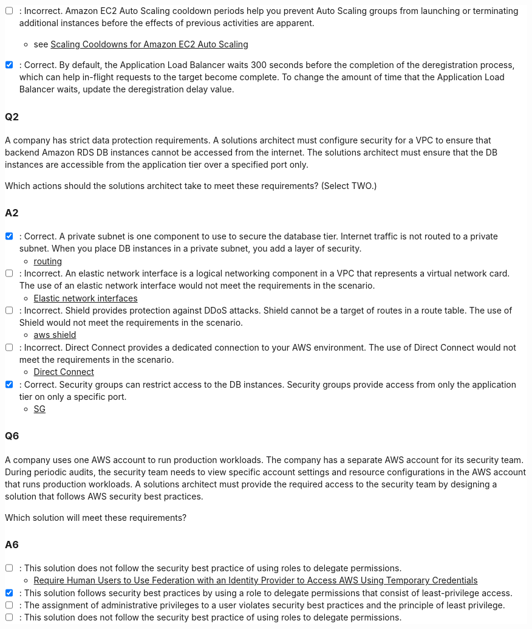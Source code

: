 - [ ] : Incorrect. Amazon EC2 Auto Scaling cooldown periods help you prevent Auto Scaling groups from launching or terminating additional instances before the effects of previous activities are apparent.
  - see [Scaling Cooldowns for Amazon EC2 Auto Scaling](https://docs.aws.amazon.com/autoscaling/ec2/userguide/Cooldown.html)
- [x] : Correct. By default, the Application Load Balancer waits 300 seconds before the completion of the deregistration process, which can help in-flight requests to the target become complete. To change the amount of time that the Application Load Balancer waits, update the deregistration delay value.



### Q2
A company has strict data protection requirements. A solutions architect must configure security for a VPC to ensure that backend Amazon RDS DB instances cannot be accessed from the internet. The solutions architect must ensure that the DB instances are accessible from the application tier over a specified port only.

Which actions should the solutions architect take to meet these requirements? (Select TWO.)
### A2
- [x] : Correct. A private subnet is one component to use to secure the database tier. Internet traffic is not routed to a private subnet. When you place DB instances in a private subnet, you add a layer of security.
  - [routing](https://docs.aws.amazon.com/vpc/latest/userguide/VPC_Scenario2.html#VPC_Scenario2_Routing)
- [ ] : Incorrect. An elastic network interface is a logical networking component in a VPC that represents a virtual network card. The use of an elastic network interface would not meet the requirements in the scenario.
  - [Elastic network interfaces](https://docs.aws.amazon.com/AWSEC2/latest/UserGuide/using-eni.html)
- [ ] : Incorrect. Shield provides protection against DDoS attacks. Shield cannot be a target of routes in a route table. The use of Shield would not meet the requirements in the scenario.
  - [aws shield](https://docs.aws.amazon.com/waf/latest/developerguide/shield-chapter.html)
- [ ] : Incorrect. Direct Connect provides a dedicated connection to your AWS environment. The use of Direct Connect would not meet the requirements in the scenario.
  - [Direct Connect](https://aws.amazon.com/directconnect/features/)
- [x] : Correct. Security groups can restrict access to the DB instances. Security groups provide access from only the application tier on only a specific port.
  - [SG](https://docs.aws.amazon.com/vpc/latest/userguide/VPC_SecurityGroups.html#VPCSecurityGroups)

### Q6
A company uses one AWS account to run production workloads. The company has a separate AWS account for its security team. During periodic audits, the security team needs to view specific account settings and resource configurations in the AWS account that runs production workloads. A solutions architect must provide the required access to the security team by designing a solution that follows AWS security best practices.

Which solution will meet these requirements?
### A6
- [ ] : This solution does not follow the security best practice of using roles to delegate permissions.
  - [ Require Human Users to Use Federation with an Identity Provider to Access AWS Using Temporary Credentials](https://docs.aws.amazon.com/IAM/latest/UserGuide/best-practices.html#bp-users-federation-idp)
- [x] : This solution follows security best practices by using a role to delegate permissions that consist of least-privilege access.
- [ ] : The assignment of administrative privileges to a user violates security best practices and the principle of least privilege.
- [ ] : This solution does not follow the security best practice of using roles to delegate permissions.
